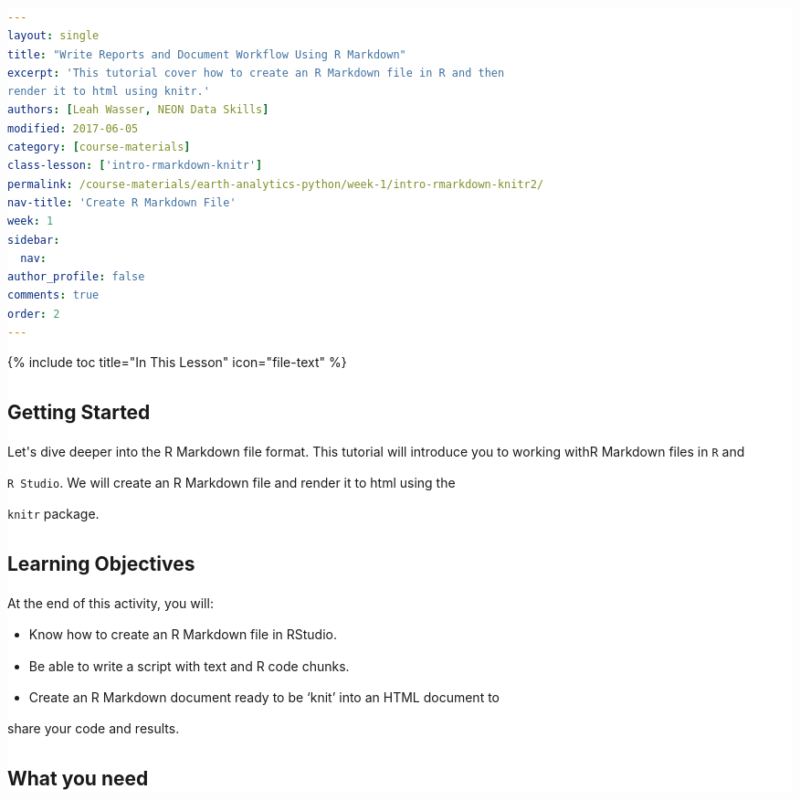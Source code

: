 ```yaml
---
layout: single
title: "Write Reports and Document Workflow Using R Markdown"
excerpt: 'This tutorial cover how to create an R Markdown file in R and then
render it to html using knitr.'
authors: [Leah Wasser, NEON Data Skills]
modified: 2017-06-05
category: [course-materials]
class-lesson: ['intro-rmarkdown-knitr']
permalink: /course-materials/earth-analytics-python/week-1/intro-rmarkdown-knitr2/
nav-title: 'Create R Markdown File'
week: 1
sidebar:
  nav:
author_profile: false
comments: true
order: 2
---
```


{% include toc title="In This Lesson" icon="file-text" %}





## Getting Started

Let's dive deeper into the R Markdown file format. This tutorial will introduce you to working withR Markdown files in `R` and

`R Studio`. We will create an R Markdown file and render it to html using the

`knitr` package.



<div class='notice--success' markdown="1">



## <i class="fa fa-graduation-cap" aria-hidden="true"></i> Learning Objectives

At the end of this activity, you will:



* Know how to create an R Markdown file in RStudio.

* Be able to write a script with text and R code chunks.

* Create an R Markdown document ready to be ‘knit’ into an HTML document to

share your code and results.



## <i class="fa fa-check-square-o fa-2" aria-hidden="true"></i> What you need
